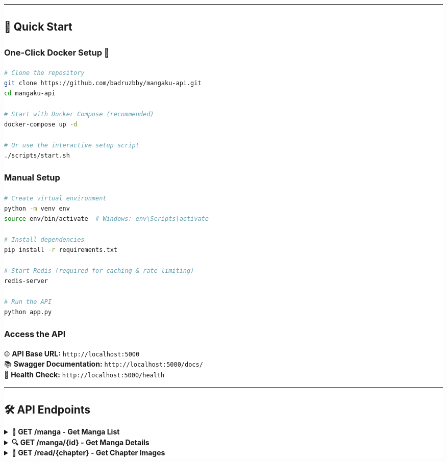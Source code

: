 </div>

---

## 🚀 **Quick Start**

### **One-Click Docker Setup** 🐳

```bash
# Clone the repository
git clone https://github.com/badruzbby/mangaku-api.git
cd mangaku-api

# Start with Docker Compose (recommended)
docker-compose up -d

# Or use the interactive setup script
./scripts/start.sh
```

### **Manual Setup**

```bash
# Create virtual environment
python -m venv env
source env/bin/activate  # Windows: env\Scripts\activate

# Install dependencies
pip install -r requirements.txt

# Start Redis (required for caching & rate limiting)
redis-server

# Run the API
python app.py
```

### **Access the API**

🌐 **API Base URL:** `http://localhost:5000`  
📚 **Swagger Documentation:** `http://localhost:5000/docs/`  
🏥 **Health Check:** `http://localhost:5000/health`

---

## 🛠️ **API Endpoints**

<details><summary><b>📖 GET /manga - Get Manga List</b></summary></details>

<details><summary><b>🔍 GET /manga/{id} - Get Manga Details</b></summary></details>

<details><summary><b>📑 GET /read/{chapter} - Get Chapter Images</b></summary></details>
